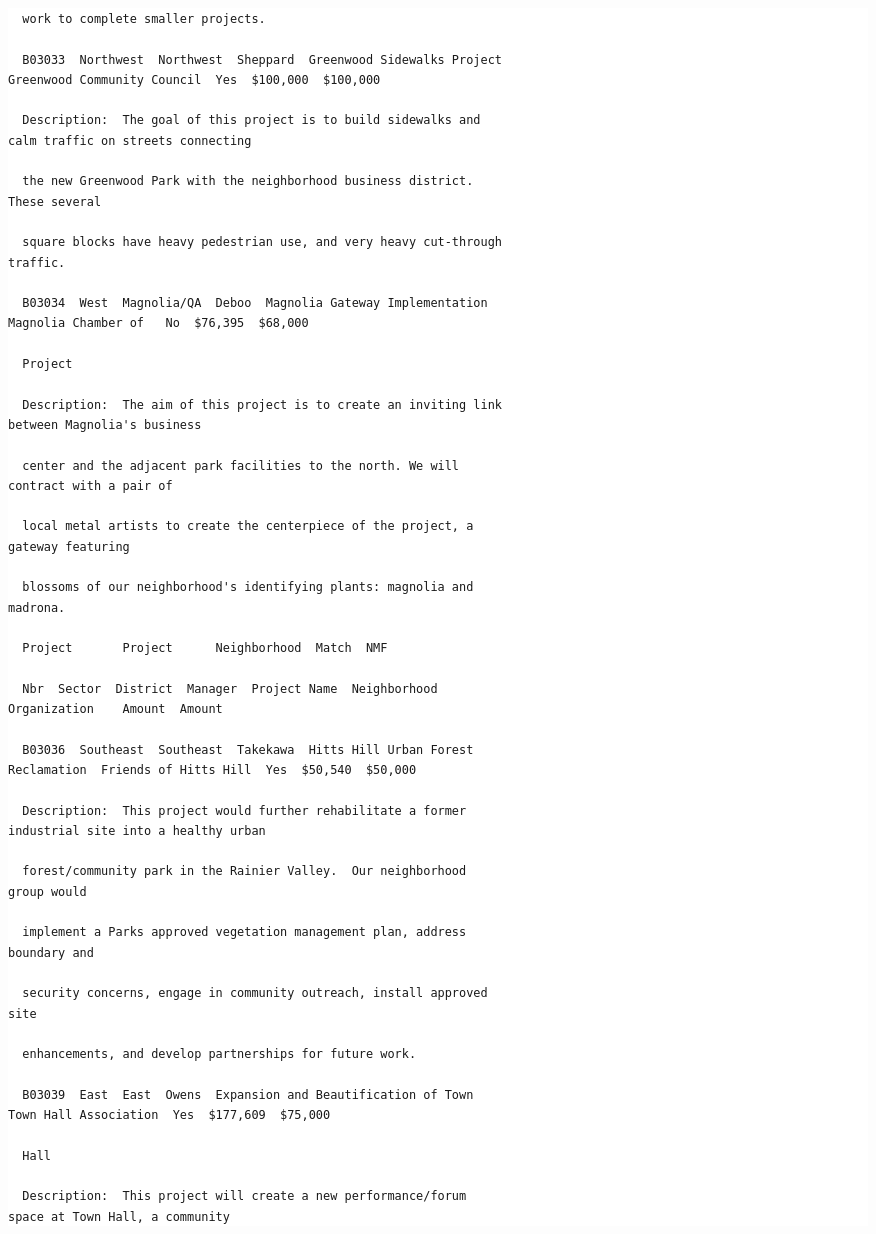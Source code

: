       work to complete smaller projects.  
  
      B03033  Northwest  Northwest  Sheppard  Greenwood Sidewalks Project  
    Greenwood Community Council  Yes  $100,000  $100,000  
  
      Description:  The goal of this project is to build sidewalks and  
    calm traffic on streets connecting  
  
      the new Greenwood Park with the neighborhood business district.  
    These several  
  
      square blocks have heavy pedestrian use, and very heavy cut-through  
    traffic.  
  
      B03034  West  Magnolia/QA  Deboo  Magnolia Gateway Implementation  
    Magnolia Chamber of   No  $76,395  $68,000  
  
      Project  
  
      Description:  The aim of this project is to create an inviting link  
    between Magnolia's business  
  
      center and the adjacent park facilities to the north. We will  
    contract with a pair of  
  
      local metal artists to create the centerpiece of the project, a  
    gateway featuring  
  
      blossoms of our neighborhood's identifying plants: magnolia and  
    madrona.  
  
      Project       Project      Neighborhood  Match  NMF  
  
      Nbr  Sector  District  Manager  Project Name  Neighborhood  
    Organization    Amount  Amount  
  
      B03036  Southeast  Southeast  Takekawa  Hitts Hill Urban Forest  
    Reclamation  Friends of Hitts Hill  Yes  $50,540  $50,000  
  
      Description:  This project would further rehabilitate a former  
    industrial site into a healthy urban  
  
      forest/community park in the Rainier Valley.  Our neighborhood  
    group would  
  
      implement a Parks approved vegetation management plan, address  
    boundary and  
  
      security concerns, engage in community outreach, install approved  
    site  
  
      enhancements, and develop partnerships for future work.  
  
      B03039  East  East  Owens  Expansion and Beautification of Town  
    Town Hall Association  Yes  $177,609  $75,000  
  
      Hall  
  
      Description:  This project will create a new performance/forum  
    space at Town Hall, a community  
  